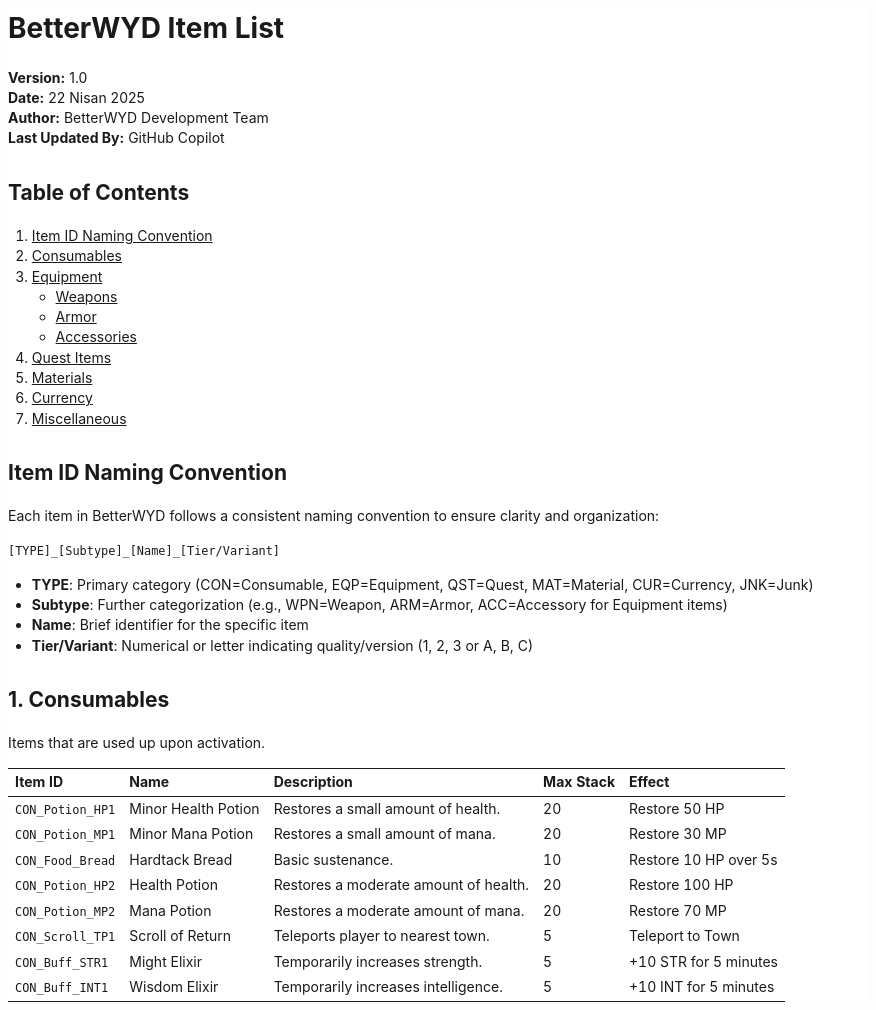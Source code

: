 # BetterWYD Item List

**Version:** 1.0  
**Date:** 22 Nisan 2025  
**Author:** BetterWYD Development Team  
**Last Updated By:** GitHub Copilot  

## Table of Contents

1. [Item ID Naming Convention](#item-id-naming-convention)
2. [Consumables](#1-consumables)
3. [Equipment](#2-equipment)
   - [Weapons](#21-weapons)
   - [Armor](#22-armor)
   - [Accessories](#23-accessories)
4. [Quest Items](#3-quest-items)
5. [Materials](#4-materials)
6. [Currency](#5-currency)
7. [Miscellaneous](#6-junk--miscellaneous)

## Item ID Naming Convention

Each item in BetterWYD follows a consistent naming convention to ensure clarity and organization:

`[TYPE]_[Subtype]_[Name]_[Tier/Variant]`

- **TYPE**: Primary category (CON=Consumable, EQP=Equipment, QST=Quest, MAT=Material, CUR=Currency, JNK=Junk)
- **Subtype**: Further categorization (e.g., WPN=Weapon, ARM=Armor, ACC=Accessory for Equipment items)
- **Name**: Brief identifier for the specific item
- **Tier/Variant**: Numerical or letter indicating quality/version (1, 2, 3 or A, B, C)

## 1. Consumables

Items that are used up upon activation.

| Item ID          | Name             | Description                       | Max Stack | Effect                     |
| :--------------- | :--------------- | :-------------------------------- | :-------- | :------------------------- |
| `CON_Potion_HP1` | Minor Health Potion | Restores a small amount of health. | 20        | Restore 50 HP            |
| `CON_Potion_MP1` | Minor Mana Potion   | Restores a small amount of mana.  | 20        | Restore 30 MP            |
| `CON_Food_Bread` | Hardtack Bread   | Basic sustenance.                 | 10        | Restore 10 HP over 5s    |
| `CON_Potion_HP2` | Health Potion    | Restores a moderate amount of health. | 20    | Restore 100 HP           |
| `CON_Potion_MP2` | Mana Potion      | Restores a moderate amount of mana.   | 20    | Restore 70 MP            |
| `CON_Scroll_TP1` | Scroll of Return | Teleports player to nearest town.     | 5     | Teleport to Town         |
| `CON_Buff_STR1`  | Might Elixir     | Temporarily increases strength.       | 5     | +10 STR for 5 minutes    |
| `CON_Buff_INT1`  | Wisdom Elixir    | Temporarily increases intelligence.   | 5     | +10 INT for 5 minutes    |
